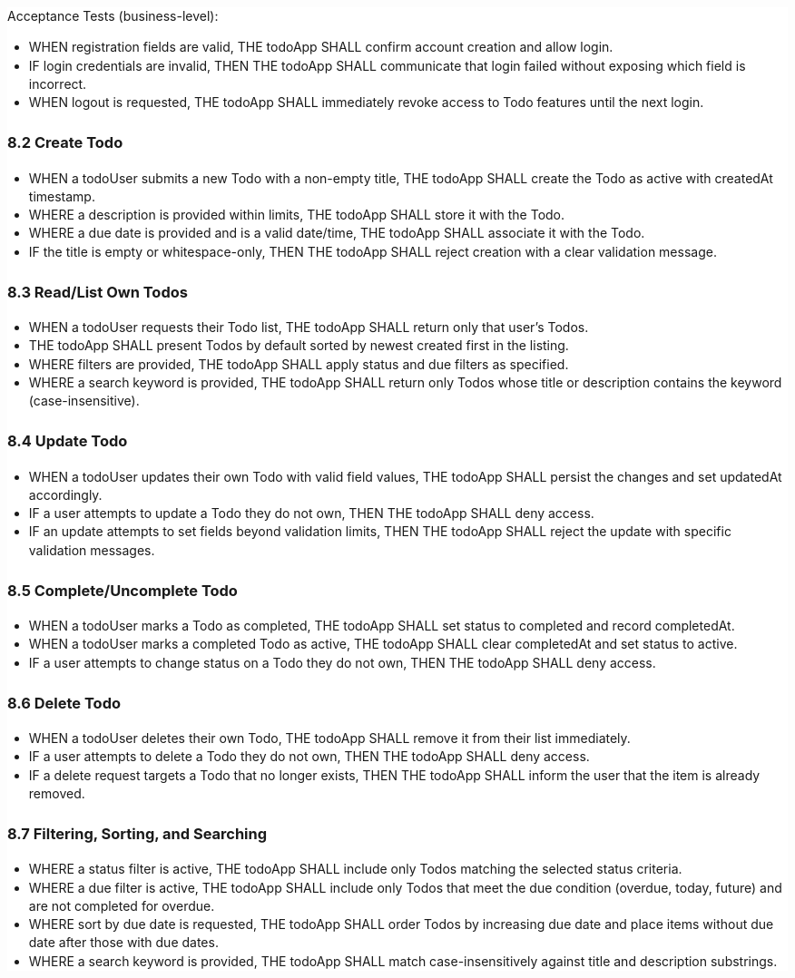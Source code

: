 Acceptance Tests (business-level):
- WHEN registration fields are valid, THE todoApp SHALL confirm account creation and allow login.
- IF login credentials are invalid, THEN THE todoApp SHALL communicate that login failed without exposing which field is incorrect.
- WHEN logout is requested, THE todoApp SHALL immediately revoke access to Todo features until the next login.

### 8.2 Create Todo
- WHEN a todoUser submits a new Todo with a non-empty title, THE todoApp SHALL create the Todo as active with createdAt timestamp.
- WHERE a description is provided within limits, THE todoApp SHALL store it with the Todo.
- WHERE a due date is provided and is a valid date/time, THE todoApp SHALL associate it with the Todo.
- IF the title is empty or whitespace-only, THEN THE todoApp SHALL reject creation with a clear validation message.

### 8.3 Read/List Own Todos
- WHEN a todoUser requests their Todo list, THE todoApp SHALL return only that user’s Todos.
- THE todoApp SHALL present Todos by default sorted by newest created first in the listing.
- WHERE filters are provided, THE todoApp SHALL apply status and due filters as specified.
- WHERE a search keyword is provided, THE todoApp SHALL return only Todos whose title or description contains the keyword (case-insensitive).

### 8.4 Update Todo
- WHEN a todoUser updates their own Todo with valid field values, THE todoApp SHALL persist the changes and set updatedAt accordingly.
- IF a user attempts to update a Todo they do not own, THEN THE todoApp SHALL deny access.
- IF an update attempts to set fields beyond validation limits, THEN THE todoApp SHALL reject the update with specific validation messages.

### 8.5 Complete/Uncomplete Todo
- WHEN a todoUser marks a Todo as completed, THE todoApp SHALL set status to completed and record completedAt.
- WHEN a todoUser marks a completed Todo as active, THE todoApp SHALL clear completedAt and set status to active.
- IF a user attempts to change status on a Todo they do not own, THEN THE todoApp SHALL deny access.

### 8.6 Delete Todo
- WHEN a todoUser deletes their own Todo, THE todoApp SHALL remove it from their list immediately.
- IF a user attempts to delete a Todo they do not own, THEN THE todoApp SHALL deny access.
- IF a delete request targets a Todo that no longer exists, THEN THE todoApp SHALL inform the user that the item is already removed.

### 8.7 Filtering, Sorting, and Searching
- WHERE a status filter is active, THE todoApp SHALL include only Todos matching the selected status criteria.
- WHERE a due filter is active, THE todoApp SHALL include only Todos that meet the due condition (overdue, today, future) and are not completed for overdue.
- WHERE sort by due date is requested, THE todoApp SHALL order Todos by increasing due date and place items without due date after those with due dates.
- WHERE a search keyword is provided, THE todoApp SHALL match case-insensitively against title and description substrings.
